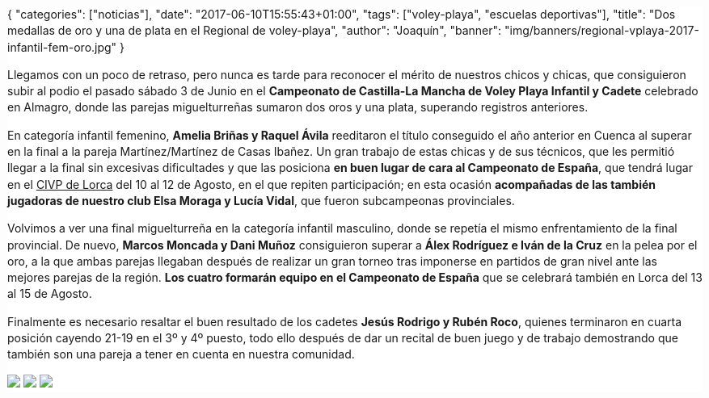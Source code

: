 {
   "categories": ["noticias"],
   "date": "2017-06-10T15:55:43+01:00",
   "tags": ["voley-playa", "escuelas deportivas"],
   "title": "Dos medallas de oro y una de plata en el Regional de voley-playa",
   "author": "Joaquín",
   "banner": "img/banners/regional-vplaya-2017-infantil-fem-oro.jpg"
}


Llegamos con un poco de retraso, pero nunca es tarde para reconocer el
mérito de nuestros chicos y chicas, que consiguieron subir al podio el
pasado sábado 3 de Junio en el **Campeonato de Castilla-La Mancha de
Voley Playa Infantil y Cadete** celebrado en Almagro, donde las parejas
miguelturreñas sumaron dos oros y una plata, superando registros
anteriores.

En categoría infantil femenino, **Amelia Briñas y Raquel Ávila**
reeditaron el título conseguido el año anterior en Cuenca al superar
en la final a la pareja Martínez/Martínez de Casas Ibañez. Un gran
trabajo de estas chicas y de sus técnicos, que les permitió llegar a
la final sin excesivas dificultades y que las posiciona **en buen
lugar de cara al Campeonato de España**, que tendrá lugar en
el [CIVP de Lorca][1] del 10 al 12 de Agosto, en el que repiten
participación; en esta ocasión **acompañadas de las también jugadoras
de nuestro club Elsa Moraga y Lucía Vidal**, que fueron subcampeonas
provinciales.

Volvimos a ver una final miguelturreña en la categoría infantil
masculino, donde se repetía el mismo enfrentamiento de la final
provincial. De nuevo, **Marcos Moncada y Dani Muñoz** consiguieron
superar a **Álex Rodríguez e Iván de la Cruz** en la pelea por el oro, a
la que ambas parejas llegaban después de realizar un gran torneo tras
imponerse en partidos de gran nivel ante las mejores parejas de la
región. **Los cuatro formarán equipo en el Campeonato de España** que se
celebrará también en Lorca del 13 al 15 de Agosto.

Finalmente es necesario resaltar el buen resultado de los cadetes
**Jesús Rodrigo y Rubén Roco**, quienes terminaron en cuarta posición
cayendo 21-19 en el 3º y 4º puesto, todo ello después de dar un
recital de buen juego y de trabajo demostrando que también son una
pareja a tener en cuenta en nuestra comunidad.

[1]: https://www.facebook.com/civplorca

[<img src="http://www.advmiguelturra.org/img/banners/regional-vplaya-2017-infantil-fem-oro.jpg" width="100%">](http://www.advmiguelturra.org/img/banners/regional-vplaya-2017-infantil-fem-oro.jpg)
[<img src="http://www.advmiguelturra.org/img/banners/regional-vplaya-2017-infantil-masc-oro.jpg" width="100%">](http://www.advmiguelturra.org/img/banners/regional-vplaya-2017-infantil-masc-oro.jpg)
[<img src="http://www.advmiguelturra.org/img/banners/regional-vplaya-2017-infantil-masc-plata.jpg" width="100%">](http://www.advmiguelturra.org/img/banners/regional-vplaya-2017-infantil-masc-plata.jpg)
